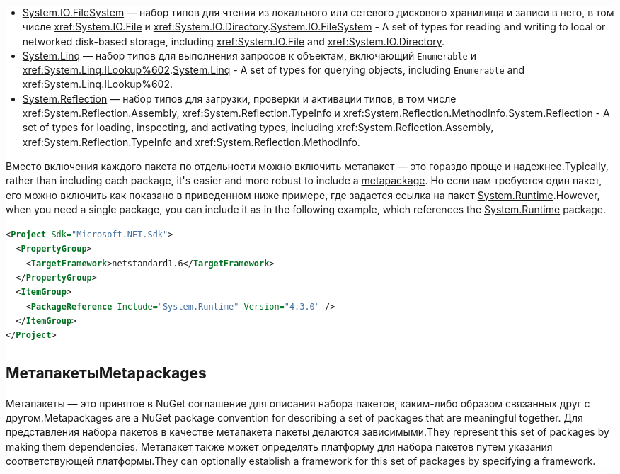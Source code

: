 - <span data-ttu-id="a7500-128">[System.IO.FileSystem](https://www.nuget.org/packages/System.IO.FileSystem) — набор типов для чтения из локального или сетевого дискового хранилища и записи в него, в том числе <xref:System.IO.File> и <xref:System.IO.Directory>.</span><span class="sxs-lookup"><span data-stu-id="a7500-128">[System.IO.FileSystem](https://www.nuget.org/packages/System.IO.FileSystem) - A set of types for reading and writing to local or networked disk-based storage, including <xref:System.IO.File> and <xref:System.IO.Directory>.</span></span>
- <span data-ttu-id="a7500-129">[System.Linq](https://www.nuget.org/packages/System.Linq) — набор типов для выполнения запросов к объектам, включающий `Enumerable` и <xref:System.Linq.ILookup%602>.</span><span class="sxs-lookup"><span data-stu-id="a7500-129">[System.Linq](https://www.nuget.org/packages/System.Linq) - A set of types for querying objects, including `Enumerable` and <xref:System.Linq.ILookup%602>.</span></span>
- <span data-ttu-id="a7500-130">[System.Reflection](https://www.nuget.org/packages/System.Reflection) — набор типов для загрузки, проверки и активации типов, в том числе <xref:System.Reflection.Assembly>, <xref:System.Reflection.TypeInfo> и <xref:System.Reflection.MethodInfo>.</span><span class="sxs-lookup"><span data-stu-id="a7500-130">[System.Reflection](https://www.nuget.org/packages/System.Reflection) - A set of types for loading, inspecting, and activating types, including <xref:System.Reflection.Assembly>, <xref:System.Reflection.TypeInfo> and <xref:System.Reflection.MethodInfo>.</span></span>

<span data-ttu-id="a7500-131">Вместо включения каждого пакета по отдельности можно включить [метапакет](#metapackages) — это гораздо проще и надежнее.</span><span class="sxs-lookup"><span data-stu-id="a7500-131">Typically, rather than including each package, it's easier and more robust to include a [metapackage](#metapackages).</span></span> <span data-ttu-id="a7500-132">Но если вам требуется один пакет, его можно включить как показано в приведенном ниже примере, где задается ссылка на пакет [System.Runtime](https://www.nuget.org/packages/System.Runtime/).</span><span class="sxs-lookup"><span data-stu-id="a7500-132">However, when you need a single package, you can include it as in the following example, which references the [System.Runtime](https://www.nuget.org/packages/System.Runtime/) package.</span></span> 

```xml
<Project Sdk="Microsoft.NET.Sdk">
  <PropertyGroup>
    <TargetFramework>netstandard1.6</TargetFramework>
  </PropertyGroup>
  <ItemGroup>
    <PackageReference Include="System.Runtime" Version="4.3.0" />
  </ItemGroup>
</Project>
```

## <a name="metapackages"></a><span data-ttu-id="a7500-133">Метапакеты</span><span class="sxs-lookup"><span data-stu-id="a7500-133">Metapackages</span></span>

<span data-ttu-id="a7500-134">Метапакеты — это принятое в NuGet соглашение для описания набора пакетов, каким-либо образом связанных друг с другом.</span><span class="sxs-lookup"><span data-stu-id="a7500-134">Metapackages are a NuGet package convention for describing a set of packages that are meaningful together.</span></span> <span data-ttu-id="a7500-135">Для представления набора пакетов в качестве метапакета пакеты делаются зависимыми.</span><span class="sxs-lookup"><span data-stu-id="a7500-135">They represent this set of packages by making them dependencies.</span></span> <span data-ttu-id="a7500-136">Метапакет также может определять платформу для набора пакетов путем указания соответствующей платформы.</span><span class="sxs-lookup"><span data-stu-id="a7500-136">They can optionally establish a framework for this set of packages by specifying a framework.</span></span> 
